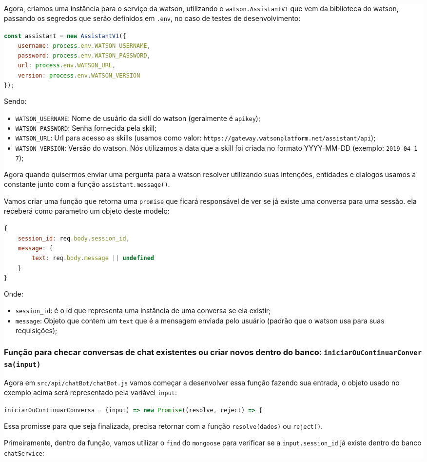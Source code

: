 Agora, criamos uma instância para o serviço da watson, utilizando o `watson.AssistantV1` que vem da biblioteca do watson, passando os segredos que serão definidos em `.env`, no caso de testes de desenvolvimento:

```js
const assistant = new AssistantV1({
    username: process.env.WATSON_USERNAME,
    password: process.env.WATSON_PASSWORD,
    url: process.env.WATSON_URL,
    version: process.env.WATSON_VERSION
});
```
Sendo:

- `WATSON_USERNAME`: Nome de usuário da skill do watson (geralmente é `apikey`);
- `WATSON_PASSWORD`: Senha fornecida pela skill;
- `WATSON_URL`: Url para acesso as skills (usamos como valor: `https://gateway.watsonplatform.net/assistant/api`);
- `WATSON_VERSION`: Versão do watson. Nós utilizamos a data que a skill foi criada no formato YYYY-MM-DD (exemplo: `2019-04-17`);

Agora quando quisermos enviar uma pergunta para a watson resolver utilizando suas intenções, entidades e dialogos usamos a constante junto com a função `assistant.message()`.

Vamos criar uma função que retorna uma `promise` que ficará responsável de ver se já existe uma conversa para uma sessão. ela receberá como parametro um objeto deste modelo:

```js
{
    session_id: req.body.session_id,
    message: {
        text: req.body.message || undefined
    }
}
```

Onde:

- `session_id`: é o id que representa uma instância de uma conversa se ela existir;
- `message`: Objeto que contem um `text` que é a mensagem enviada pelo usuário (padrão que o watson usa para suas requisições);

### Função para checar conversas de chat existentes ou criar novos dentro do banco: `iniciarOuContinuarConversa(input)`

Agora em `src/api/chatBot/chatBot.js` vamos começar a desenvolver essa função fazendo sua entrada, o objeto usado no exemplo acima será representado pela variável `input`:

```js
iniciarOuContinuarConversa = (input) => new Promise((resolve, reject) => {
```

Essa promisse para que seja finalizada, precisa retornar com a função `resolve(dados)` ou `reject()`.

Primeiramente, dentro da função, vamos utilizar o `find` do `mongoose` para verificar se a `input.session_id` já existe dentro do banco `chatService`:
